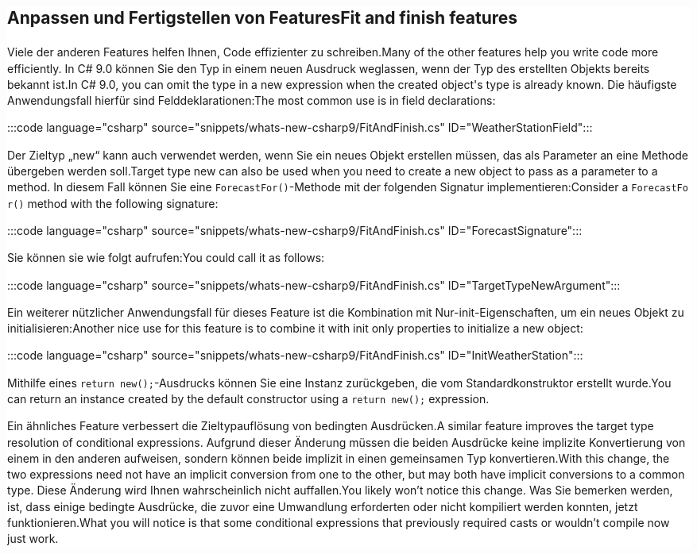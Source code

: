 ## <a name="fit-and-finish-features"></a><span data-ttu-id="c2d94-302">Anpassen und Fertigstellen von Features</span><span class="sxs-lookup"><span data-stu-id="c2d94-302">Fit and finish features</span></span>

<span data-ttu-id="c2d94-303">Viele der anderen Features helfen Ihnen, Code effizienter zu schreiben.</span><span class="sxs-lookup"><span data-stu-id="c2d94-303">Many of the other features help you write code more efficiently.</span></span> <span data-ttu-id="c2d94-304">In C# 9.0 können Sie den Typ in einem neuen Ausdruck weglassen, wenn der Typ des erstellten Objekts bereits bekannt ist.</span><span class="sxs-lookup"><span data-stu-id="c2d94-304">In C# 9.0, you can omit the type in a new expression when the created object's type is already known.</span></span> <span data-ttu-id="c2d94-305">Die häufigste Anwendungsfall hierfür sind Felddeklarationen:</span><span class="sxs-lookup"><span data-stu-id="c2d94-305">The most common use is in field declarations:</span></span>

:::code language="csharp" source="snippets/whats-new-csharp9/FitAndFinish.cs" ID="WeatherStationField":::

<span data-ttu-id="c2d94-306">Der Zieltyp „new“ kann auch verwendet werden, wenn Sie ein neues Objekt erstellen müssen, das als Parameter an eine Methode übergeben werden soll.</span><span class="sxs-lookup"><span data-stu-id="c2d94-306">Target type new can also be used when you need to create a new object to pass as a parameter to a method.</span></span> <span data-ttu-id="c2d94-307">In diesem Fall können Sie eine `ForecastFor()`-Methode mit der folgenden Signatur implementieren:</span><span class="sxs-lookup"><span data-stu-id="c2d94-307">Consider a `ForecastFor()` method with the following signature:</span></span>

:::code language="csharp" source="snippets/whats-new-csharp9/FitAndFinish.cs" ID="ForecastSignature":::

<span data-ttu-id="c2d94-308">Sie können sie wie folgt aufrufen:</span><span class="sxs-lookup"><span data-stu-id="c2d94-308">You could call it as follows:</span></span>

:::code language="csharp" source="snippets/whats-new-csharp9/FitAndFinish.cs" ID="TargetTypeNewArgument":::

<span data-ttu-id="c2d94-309">Ein weiterer nützlicher Anwendungsfall für dieses Feature ist die Kombination mit Nur-init-Eigenschaften, um ein neues Objekt zu initialisieren:</span><span class="sxs-lookup"><span data-stu-id="c2d94-309">Another nice use for this feature is to combine it with init only properties to initialize a new object:</span></span>

:::code language="csharp" source="snippets/whats-new-csharp9/FitAndFinish.cs" ID="InitWeatherStation":::

<span data-ttu-id="c2d94-310">Mithilfe eines `return new();`-Ausdrucks können Sie eine Instanz zurückgeben, die vom Standardkonstruktor erstellt wurde.</span><span class="sxs-lookup"><span data-stu-id="c2d94-310">You can return an instance created by the default constructor using a `return new();` expression.</span></span>

<span data-ttu-id="c2d94-311">Ein ähnliches Feature verbessert die Zieltypauflösung von bedingten Ausdrücken.</span><span class="sxs-lookup"><span data-stu-id="c2d94-311">A similar feature improves the target type resolution of conditional expressions.</span></span> <span data-ttu-id="c2d94-312">Aufgrund dieser Änderung müssen die beiden Ausdrücke keine implizite Konvertierung von einem in den anderen aufweisen, sondern können beide implizit in einen gemeinsamen Typ konvertieren.</span><span class="sxs-lookup"><span data-stu-id="c2d94-312">With this change, the two expressions need not have an implicit conversion from one to the other, but may both have implicit conversions to a common type.</span></span> <span data-ttu-id="c2d94-313">Diese Änderung wird Ihnen wahrscheinlich nicht auffallen.</span><span class="sxs-lookup"><span data-stu-id="c2d94-313">You likely won’t notice this change.</span></span> <span data-ttu-id="c2d94-314">Was Sie bemerken werden, ist, dass einige bedingte Ausdrücke, die zuvor eine Umwandlung erforderten oder nicht kompiliert werden konnten, jetzt funktionieren.</span><span class="sxs-lookup"><span data-stu-id="c2d94-314">What you will notice is that some conditional expressions that previously required casts or wouldn’t compile now just work.</span></span>
